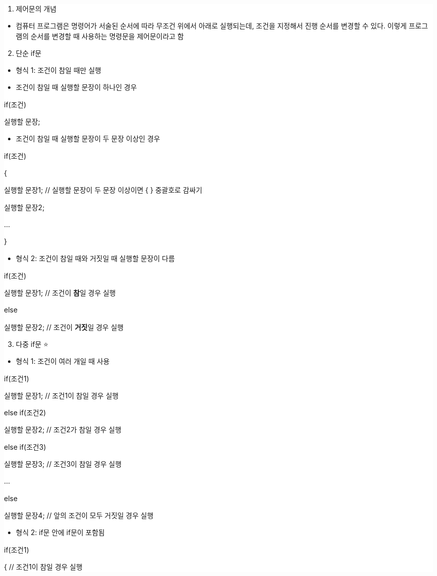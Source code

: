 1. 제어문의 개념
- 컴퓨터 프로그램은 명령어가 서술된 순서에 따라 무조건 위에서 아래로 실행되는데, 조건을 지정해서 진행 순서를 변경할 수 있다. 이렇게 프로그램의 순서를 변경할 때 사용하는 명령문을 제어문이라고 함

2. 단순 if문
- 형식 1: 조건이 참일 때만 실행

- 조건이 참일 때 실행할 문장이 하나인 경우

if(조건)

실행할 문장;

- 조건이 참일 때 실행할 문장이 두 문장 이상인 경우

if(조건)

{

실행할 문장1; // 실행할 문장이 두 문장 이상이면 { } 중괄호로 감싸기

실행할 문장2;

…

}
- 형식 2: 조건이 참일 때와 거짓일 때 실행할 문장이 다름


if(조건)

실행할 문장1; // 조건이 **참**일 경우 실행

else

실행할 문장2; // 조건이 **거짓**일 경우 실행

3. 다중 if문 ⭐
- 형식 1: 조건이 여러 개일 때 사용


if(조건1)

실행할 문장1; // 조건1이 참일 경우 실행

else if(조건2)

실행할 문장2; // 조건2가 참일 경우 실행

else if(조건3)

실행할 문장3; // 조건3이 참일 경우 실행

…

else

실행할 문장4; // 앞의 조건이 모두 거짓일 경우 실행

- 형식 2: if문 안에 if문이 포함됨

if(조건1)

{ // 조건1이 참일 경우 실행
